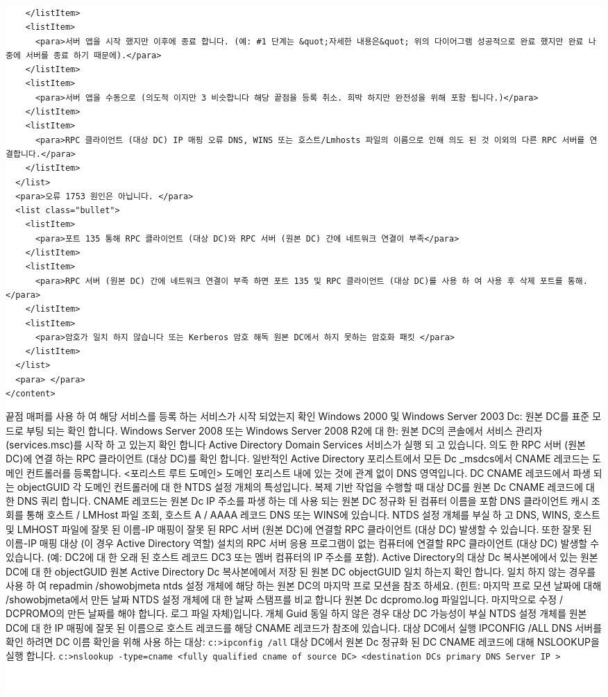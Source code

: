         </listItem>
        <listItem>
          <para>서버 앱을 시작 했지만 이후에 종료 합니다. (예: #1 단계는 &quot;자세한 내용은&quot; 위의 다이어그램 성공적으로 완료 했지만 완료 나중에 서버를 종료 하기 때문에).</para>
        </listItem>
        <listItem>
          <para>서버 앱을 수동으로 (의도적 이지만 3 비슷합니다 해당 끝점을 등록 취소. 희박 하지만 완전성을 위해 포함 됩니다.)</para>
        </listItem>
        <listItem>
          <para>RPC 클라이언트 (대상 DC) IP 매핑 오류 DNS, WINS 또는 호스트/Lmhosts 파일의 이름으로 인해 의도 된 것 이외의 다른 RPC 서버를 연결합니다.</para>
        </listItem>
      </list>
      <para>오류 1753 원인은 아닙니다. </para>
      <list class="bullet">
        <listItem>
          <para>포트 135 통해 RPC 클라이언트 (대상 DC)와 RPC 서버 (원본 DC) 간에 네트워크 연결이 부족</para>
        </listItem>
        <listItem>
          <para>RPC 서버 (원본 DC) 간에 네트워크 연결이 부족 하면 포트 135 및 RPC 클라이언트 (대상 DC)를 사용 하 여 사용 후 삭제 포트를 통해. </para>
        </listItem>
        <listItem>
          <para>암호가 일치 하지 않습니다 또는 Kerberos 암호 해독 원본 DC에서 하지 못하는 암호화 패킷 </para>
        </listItem>
      </list>
      <para> </para>
    </content>
  </section>
  <section address="BKMK_Resolutions">
    <title>해결 방법</title>
    <content>
      <list class="ordered">
        <listItem>
          <para>
            <embeddedLabel>끝점 매퍼를 사용 하 여 해당 서비스를 등록 하는 서비스가 시작 되었는지 확인</embeddedLabel>
          </para>
          <para>Windows 2000 및 Windows Server 2003 Dc: 원본 DC를 표준 모드로 부팅 되는 확인 합니다. </para>
          <para>
Windows Server 2008 또는 Windows Server 2008 R2에 대 한: 원본 DC의 콘솔에서 서비스 관리자 (services.msc)를 시작 하 고 있는지 확인 합니다 <embeddedLabel>Active Directory Domain Services</embeddedLabel> 서비스가 실행 되 고 있습니다. </para>
        </listItem>
        <listItem>
          <para>
            <embeddedLabel>의도 한 RPC 서버 (원본 DC)에 연결 하는 RPC 클라이언트 (대상 DC)를 확인 합니다.</embeddedLabel>
          </para>
          <para>일반적인 Active Directory 포리스트에서 모든 Dc _msdcs에서 CNAME 레코드는 도메인 컨트롤러를 등록합니다. &lt;포리스트 루트 도메인&gt; 도메인 포리스트 내에 있는 것에 관계 없이 DNS 영역입니다. DC CNAME 레코드에서 파생 되는 <embeddedLabel>objectGUID</embeddedLabel> 각 도메인 컨트롤러에 대 한 NTDS 설정 개체의 특성입니다. </para>
          <para>복제 기반 작업을 수행할 때 대상 DC를 원본 Dc CNAME 레코드에 대 한 DNS 쿼리 합니다. CNAME 레코드는 원본 Dc IP 주소를 파생 하는 데 사용 되는 원본 DC 정규화 된 컴퓨터 이름을 포함 DNS 클라이언트 캐시 조회를 통해 호스트 / LMHost 파일 조회, 호스트 A / AAAA 레코드 DNS 또는 WINS에 있습니다. </para>
          <para>NTDS 설정 개체를 부실 하 고 DNS, WINS, 호스트 및 LMHOST 파일에 잘못 된 이름-IP 매핑이 잘못 된 RPC 서버 (원본 DC)에 연결할 RPC 클라이언트 (대상 DC) 발생할 수 있습니다. 또한 잘못 된 이름-IP 매핑 대상 (이 경우 Active Directory 역할) 설치의 RPC 서버 응용 프로그램이 없는 컴퓨터에 연결할 RPC 클라이언트 (대상 DC) 발생할 수 있습니다. (예: DC2에 대 한 오래 된 호스트 레코드 DC3 또는 멤버 컴퓨터의 IP 주소를 포함). </para>
          <para>Active Directory의 대상 Dc 복사본에에서 있는 원본 DC에 대 한 objectGUID 원본 Active Directory Dc 복사본에에서 저장 된 원본 DC objectGUID 일치 하는지 확인 합니다. 일치 하지 않는 경우를 사용 하 여 repadmin /showobjmeta ntds 설정 개체에 해당 하는 원본 DC의 마지막 프로 모션을 참조 하세요. (힌트: 마지막 프로 모션 날짜에 대해 /showobjmeta에서 만든 날짜 NTDS 설정 개체에 대 한 날짜 스탬프를 비교 합니다 원본 Dc dcpromo.log 파일입니다. 마지막으로 수정 / DCPROMO의 만든 날짜를 해야 합니다. 로그 파일 자체)입니다. 개체 Guid 동일 하지 않은 경우 대상 DC 가능성이 부실 NTDS 설정 개체를 원본 DC에 대 한 IP 매핑에 잘못 된 이름으로 호스트 레코드를 해당 CNAME 레코드가 참조에 있습니다. </para>
          <para>대상 DC에서 실행 IPCONFIG /ALL DNS 서버를 확인 하려면 DC 이름 확인을 위해 사용 하는 대상:</para>
          <code>c:&gt;ipconfig /all</code>
          <para>대상 DC에서 원본 Dc 정규화 된 DC CNAME 레코드에 대해 NSLOOKUP을 실행 합니다.</para>
          <code>c:&gt;nslookup -type=cname &lt;fully qualified cname of source DC&gt; &lt;destination DCs primary DNS Server IP &gt;
